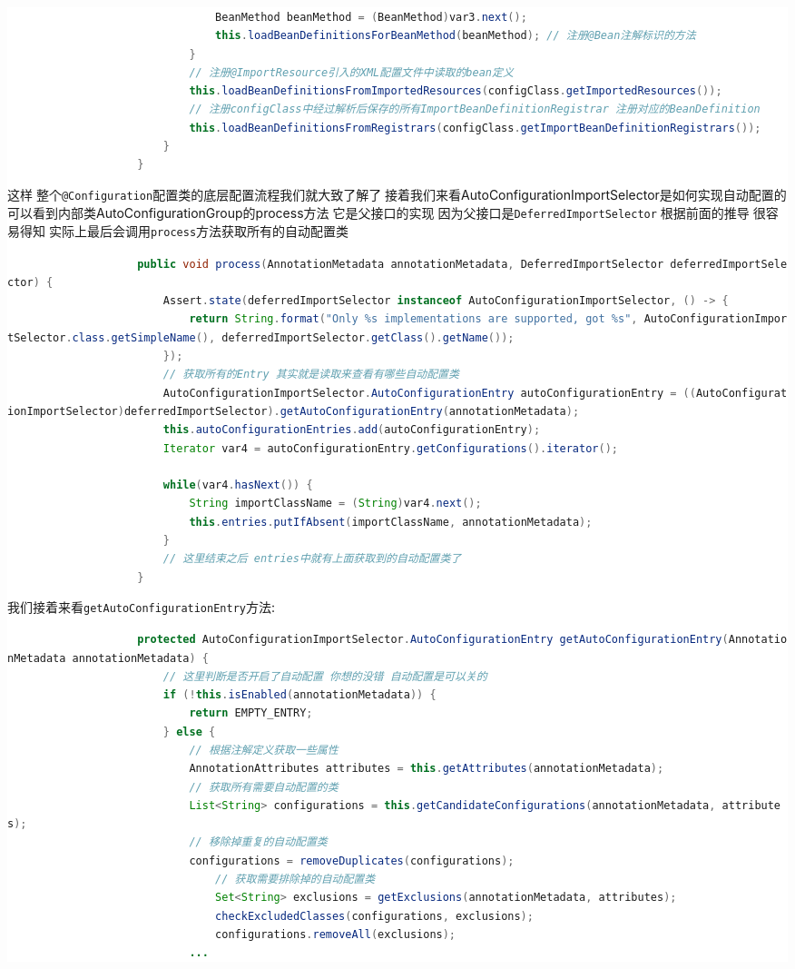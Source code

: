 ```java
                                BeanMethod beanMethod = (BeanMethod)var3.next();
                                this.loadBeanDefinitionsForBeanMethod(beanMethod); // 注册@Bean注解标识的方法
                            }
                            // 注册@ImportResource引入的XML配置文件中读取的bean定义
                            this.loadBeanDefinitionsFromImportedResources(configClass.getImportedResources());
                            // 注册configClass中经过解析后保存的所有ImportBeanDefinitionRegistrar 注册对应的BeanDefinition
                            this.loadBeanDefinitionsFromRegistrars(configClass.getImportBeanDefinitionRegistrars());
                        }
                    }
```

这样 整个`@Configuration`配置类的底层配置流程我们就大致了解了 接着我们来看AutoConfigurationImportSelector是如何实现自动配置的
可以看到内部类AutoConfigurationGroup的process方法 它是父接口的实现 因为父接口是`DeferredImportSelector`
根据前面的推导 很容易得知 实际上最后会调用`process`方法获取所有的自动配置类

```java
                    public void process(AnnotationMetadata annotationMetadata, DeferredImportSelector deferredImportSelector) {
                        Assert.state(deferredImportSelector instanceof AutoConfigurationImportSelector, () -> {
                            return String.format("Only %s implementations are supported, got %s", AutoConfigurationImportSelector.class.getSimpleName(), deferredImportSelector.getClass().getName());
                        });
                        // 获取所有的Entry 其实就是读取来查看有哪些自动配置类
                        AutoConfigurationImportSelector.AutoConfigurationEntry autoConfigurationEntry = ((AutoConfigurationImportSelector)deferredImportSelector).getAutoConfigurationEntry(annotationMetadata);
                        this.autoConfigurationEntries.add(autoConfigurationEntry);
                        Iterator var4 = autoConfigurationEntry.getConfigurations().iterator();
                    
                        while(var4.hasNext()) {
                            String importClassName = (String)var4.next();
                            this.entries.putIfAbsent(importClassName, annotationMetadata);
                        }
                      	// 这里结束之后 entries中就有上面获取到的自动配置类了
                    }
```

我们接着来看`getAutoConfigurationEntry`方法:

```java
                    protected AutoConfigurationImportSelector.AutoConfigurationEntry getAutoConfigurationEntry(AnnotationMetadata annotationMetadata) {
                        // 这里判断是否开启了自动配置 你想的没错 自动配置是可以关的
                        if (!this.isEnabled(annotationMetadata)) {
                            return EMPTY_ENTRY;
                        } else {
                            // 根据注解定义获取一些属性
                            AnnotationAttributes attributes = this.getAttributes(annotationMetadata);
                            // 获取所有需要自动配置的类
                            List<String> configurations = this.getCandidateConfigurations(annotationMetadata, attributes);
                            // 移除掉重复的自动配置类
                            configurations = removeDuplicates(configurations);
                          	    // 获取需要排除掉的自动配置类
                    		    Set<String> exclusions = getExclusions(annotationMetadata, attributes);
                    	    	checkExcludedClasses(configurations, exclusions);
                    	    	configurations.removeAll(exclusions);
                          	...
```